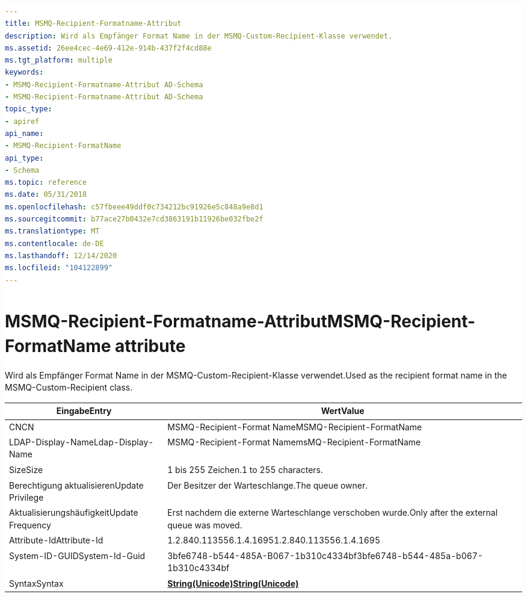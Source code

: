 ```yaml
---
title: MSMQ-Recipient-Formatname-Attribut
description: Wird als Empfänger Format Name in der MSMQ-Custom-Recipient-Klasse verwendet.
ms.assetid: 26ee4cec-4e69-412e-914b-437f2f4cd88e
ms.tgt_platform: multiple
keywords:
- MSMQ-Recipient-Formatname-Attribut AD-Schema
- MSMQ-Recipient-Formatname-Attribut AD-Schema
topic_type:
- apiref
api_name:
- MSMQ-Recipient-FormatName
api_type:
- Schema
ms.topic: reference
ms.date: 05/31/2018
ms.openlocfilehash: c57fbeee49ddf0c734212bc91926e5c848a9e8d1
ms.sourcegitcommit: b77ace27b0432e7cd3863191b11926be032fbe2f
ms.translationtype: MT
ms.contentlocale: de-DE
ms.lasthandoff: 12/14/2020
ms.locfileid: "104122899"
---
```

# <a name="msmq-recipient-formatname-attribute"></a><span data-ttu-id="edab9-105">MSMQ-Recipient-Formatname-Attribut</span><span class="sxs-lookup"><span data-stu-id="edab9-105">MSMQ-Recipient-FormatName attribute</span></span>

<span data-ttu-id="edab9-106">Wird als Empfänger Format Name in der MSMQ-Custom-Recipient-Klasse verwendet.</span><span class="sxs-lookup"><span data-stu-id="edab9-106">Used as the recipient format name in the MSMQ-Custom-Recipient class.</span></span>



| <span data-ttu-id="edab9-107">Eingabe</span><span class="sxs-lookup"><span data-stu-id="edab9-107">Entry</span></span> | <span data-ttu-id="edab9-108">Wert</span><span class="sxs-lookup"><span data-stu-id="edab9-108">Value</span></span> |
|-------------------|---------------------------------------------|
| <span data-ttu-id="edab9-109">CN</span><span class="sxs-lookup"><span data-stu-id="edab9-109">CN</span></span>                | <span data-ttu-id="edab9-110">MSMQ-Recipient-Format Name</span><span class="sxs-lookup"><span data-stu-id="edab9-110">MSMQ-Recipient-FormatName</span></span>                   |
| <span data-ttu-id="edab9-111">LDAP-Display-Name</span><span class="sxs-lookup"><span data-stu-id="edab9-111">Ldap-Display-Name</span></span> | <span data-ttu-id="edab9-112">MSMQ-Recipient-Format Name</span><span class="sxs-lookup"><span data-stu-id="edab9-112">msMQ-Recipient-FormatName</span></span>                   |
| <span data-ttu-id="edab9-113">Size</span><span class="sxs-lookup"><span data-stu-id="edab9-113">Size</span></span>              | <span data-ttu-id="edab9-114">1 bis 255 Zeichen.</span><span class="sxs-lookup"><span data-stu-id="edab9-114">1 to 255 characters.</span></span>                        |
| <span data-ttu-id="edab9-115">Berechtigung aktualisieren</span><span class="sxs-lookup"><span data-stu-id="edab9-115">Update Privilege</span></span>  | <span data-ttu-id="edab9-116">Der Besitzer der Warteschlange.</span><span class="sxs-lookup"><span data-stu-id="edab9-116">The queue owner.</span></span>                            |
| <span data-ttu-id="edab9-117">Aktualisierungshäufigkeit</span><span class="sxs-lookup"><span data-stu-id="edab9-117">Update Frequency</span></span>  | <span data-ttu-id="edab9-118">Erst nachdem die externe Warteschlange verschoben wurde.</span><span class="sxs-lookup"><span data-stu-id="edab9-118">Only after the external queue was moved.</span></span>    |
| <span data-ttu-id="edab9-119">Attribute-Id</span><span class="sxs-lookup"><span data-stu-id="edab9-119">Attribute-Id</span></span>      | <span data-ttu-id="edab9-120">1.2.840.113556.1.4.1695</span><span class="sxs-lookup"><span data-stu-id="edab9-120">1.2.840.113556.1.4.1695</span></span>                     |
| <span data-ttu-id="edab9-121">System-ID-GUID</span><span class="sxs-lookup"><span data-stu-id="edab9-121">System-Id-Guid</span></span>    | <span data-ttu-id="edab9-122">3bfe6748-b544-485A-B067-1b310c4334bf</span><span class="sxs-lookup"><span data-stu-id="edab9-122">3bfe6748-b544-485a-b067-1b310c4334bf</span></span>        |
| <span data-ttu-id="edab9-123">Syntax</span><span class="sxs-lookup"><span data-stu-id="edab9-123">Syntax</span></span>            | [<span data-ttu-id="edab9-124">**String(Unicode)**</span><span class="sxs-lookup"><span data-stu-id="edab9-124">**String(Unicode)**</span></span>](s-string-unicode.md) |
